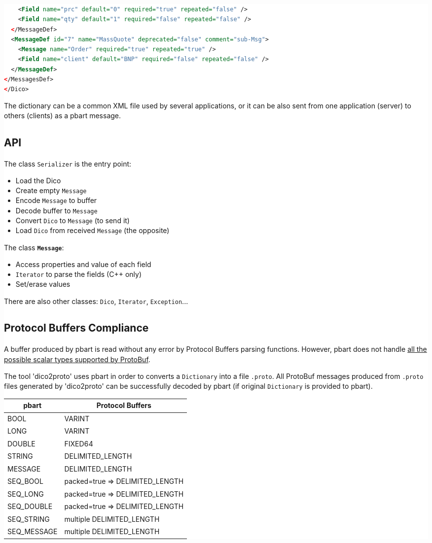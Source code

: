 ```xml
    <Field name="prc" default="0" required="true" repeated="false" />
    <Field name="qty" default="1" required="false" repeated="false" />
  </MessageDef>
  <MessageDef id="7" name="MassQuote" deprecated="false" comment="sub-Msg">
    <Message name="Order" required="true" repeated="true" />
    <Field name="client" default="BNP" required="false" repeated="false" />
  </MessageDef>
</MessagesDef>
</Dico>
```

The dictionary can be a common XML file used by several applications,
or it can be also sent from one application (server) to others (clients) as a pbart message.



API
---

The class `Serializer` is the entry point:
- Load the Dico
- Create empty `Message`
- Encode `Message` to buffer
- Decode buffer to `Message`
- Convert `Dico` to `Message` (to send it)
- Load `Dico` from received `Message` (the opposite)

The class **`Message`**:
- Access properties and value of each field
- `Iterator` to parse the fields (C++ only)
- Set/erase values

There are also other classes: `Dico`, `Iterator`, `Exception`... 



Protocol Buffers Compliance
---------------------------

A buffer produced by pbart is read without any error by Protocol Buffers parsing functions.
However, pbart does not handle [all the possible scalar types supported by ProtoBuf](https://developers.google.com/protocol-buffers/docs/proto?hl=en#scalar).

The tool 'dico2proto' uses pbart in order to converts a `Dictionary` into a file `.proto`.
All ProtoBuf messages produced from `.proto` files generated by 'dico2proto' can 
be successfully decoded by pbart (if original `Dictionary` is provided to pbart).

| pbart   | Protocol Buffers                |
|-------------|---------------------------------|
| BOOL        | VARINT                          |
| LONG        | VARINT                          |
| DOUBLE      | FIXED64                         |
| STRING      | DELIMITED_LENGTH                |
| MESSAGE     | DELIMITED_LENGTH                |
| SEQ_BOOL    | packed=true => DELIMITED_LENGTH |
| SEQ_LONG    | packed=true => DELIMITED_LENGTH |
| SEQ_DOUBLE  | packed=true => DELIMITED_LENGTH |
| SEQ_STRING  | multiple DELIMITED_LENGTH       |
| SEQ_MESSAGE | multiple DELIMITED_LENGTH       |

